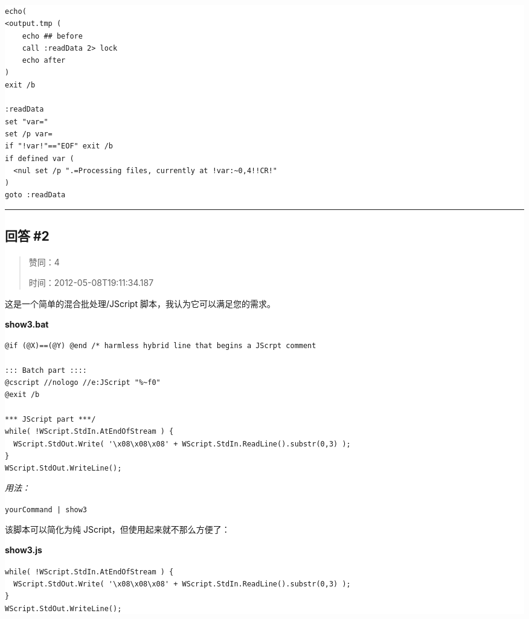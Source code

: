 ```
echo(
<output.tmp ( 
    echo ## before
    call :readData 2> lock
    echo after
)
exit /b

:readData
set "var="
set /p var=
if "!var!"=="EOF" exit /b
if defined var (
  <nul set /p ".=Processing files, currently at !var:~0,4!!CR!"
)
goto :readData 
```

* * *

## 回答 #2

> 赞同：4
> 
> 时间：2012-05-08T19:11:34.187

这是一个简单的混合批处理/JScript 脚本，我认为它可以满足您的需求。

**show3.bat**

```
@if (@X)==(@Y) @end /* harmless hybrid line that begins a JScrpt comment

::: Batch part ::::
@cscript //nologo //e:JScript "%~f0"
@exit /b

*** JScript part ***/
while( !WScript.StdIn.AtEndOfStream ) {
  WScript.StdOut.Write( '\x08\x08\x08' + WScript.StdIn.ReadLine().substr(0,3) );
}
WScript.StdOut.WriteLine(); 
```

*用法：*

```
yourCommand | show3 
```

该脚本可以简化为纯 JScript，但使用起来就不那么方便了：

**show3.js**

```
while( !WScript.StdIn.AtEndOfStream ) {
  WScript.StdOut.Write( '\x08\x08\x08' + WScript.StdIn.ReadLine().substr(0,3) );
}
WScript.StdOut.WriteLine(); 
```
